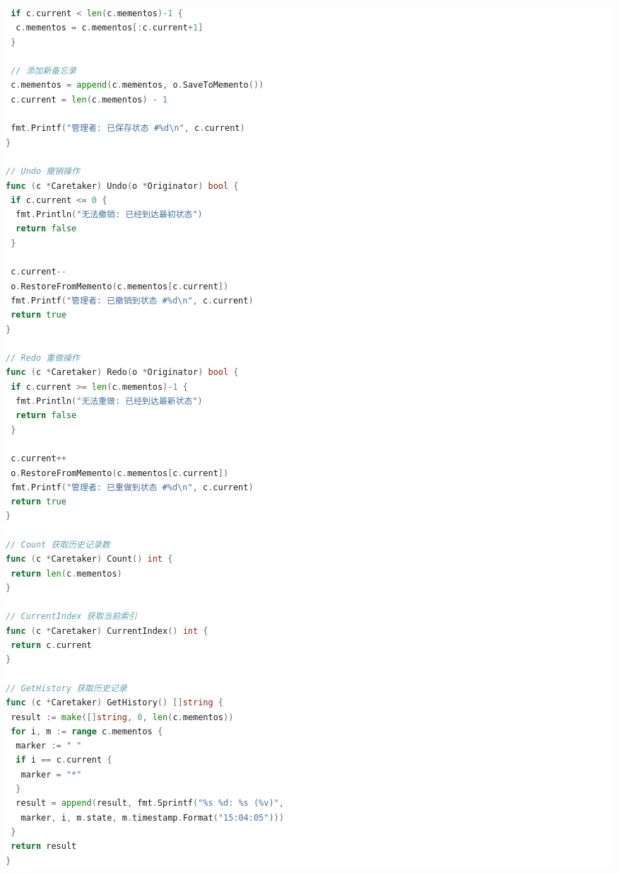 ```go
 if c.current < len(c.mementos)-1 {
  c.mementos = c.mementos[:c.current+1]
 }
 
 // 添加新备忘录
 c.mementos = append(c.mementos, o.SaveToMemento())
 c.current = len(c.mementos) - 1
 
 fmt.Printf("管理者: 已保存状态 #%d\n", c.current)
}

// Undo 撤销操作
func (c *Caretaker) Undo(o *Originator) bool {
 if c.current <= 0 {
  fmt.Println("无法撤销: 已经到达最初状态")
  return false
 }
 
 c.current--
 o.RestoreFromMemento(c.mementos[c.current])
 fmt.Printf("管理者: 已撤销到状态 #%d\n", c.current)
 return true
}

// Redo 重做操作
func (c *Caretaker) Redo(o *Originator) bool {
 if c.current >= len(c.mementos)-1 {
  fmt.Println("无法重做: 已经到达最新状态")
  return false
 }
 
 c.current++
 o.RestoreFromMemento(c.mementos[c.current])
 fmt.Printf("管理者: 已重做到状态 #%d\n", c.current)
 return true
}

// Count 获取历史记录数
func (c *Caretaker) Count() int {
 return len(c.mementos)
}

// CurrentIndex 获取当前索引
func (c *Caretaker) CurrentIndex() int {
 return c.current
}

// GetHistory 获取历史记录
func (c *Caretaker) GetHistory() []string {
 result := make([]string, 0, len(c.mementos))
 for i, m := range c.mementos {
  marker := " "
  if i == c.current {
   marker = "*"
  }
  result = append(result, fmt.Sprintf("%s %d: %s (%v)", 
   marker, i, m.state, m.timestamp.Format("15:04:05")))
 }
 return result
}
```
